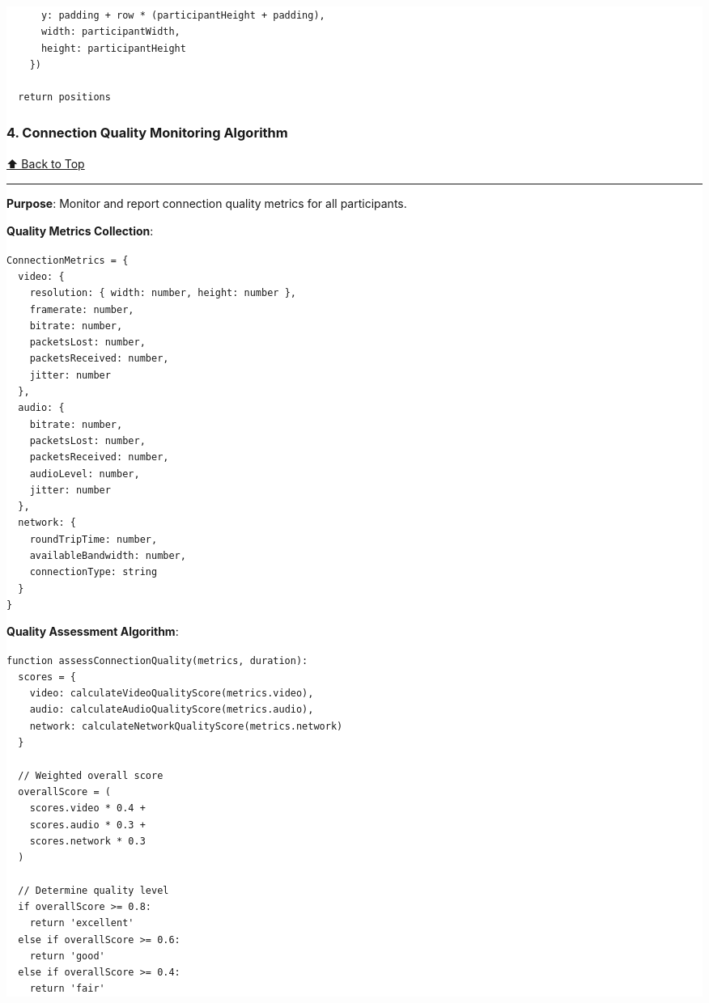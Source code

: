 ```
      y: padding + row * (participantHeight + padding),
      width: participantWidth,
      height: participantHeight
    })
  
  return positions
```

### 4. Connection Quality Monitoring Algorithm

[⬆️ Back to Top](#--table-of-contents)

---


**Purpose**: Monitor and report connection quality metrics for all participants.

**Quality Metrics Collection**:
```
ConnectionMetrics = {
  video: {
    resolution: { width: number, height: number },
    framerate: number,
    bitrate: number,
    packetsLost: number,
    packetsReceived: number,
    jitter: number
  },
  audio: {
    bitrate: number,
    packetsLost: number,
    packetsReceived: number,
    audioLevel: number,
    jitter: number
  },
  network: {
    roundTripTime: number,
    availableBandwidth: number,
    connectionType: string
  }
}
```

**Quality Assessment Algorithm**:
```
function assessConnectionQuality(metrics, duration):
  scores = {
    video: calculateVideoQualityScore(metrics.video),
    audio: calculateAudioQualityScore(metrics.audio),
    network: calculateNetworkQualityScore(metrics.network)
  }
  
  // Weighted overall score
  overallScore = (
    scores.video * 0.4 +
    scores.audio * 0.3 +
    scores.network * 0.3
  )
  
  // Determine quality level
  if overallScore >= 0.8:
    return 'excellent'
  else if overallScore >= 0.6:
    return 'good'
  else if overallScore >= 0.4:
    return 'fair'
```